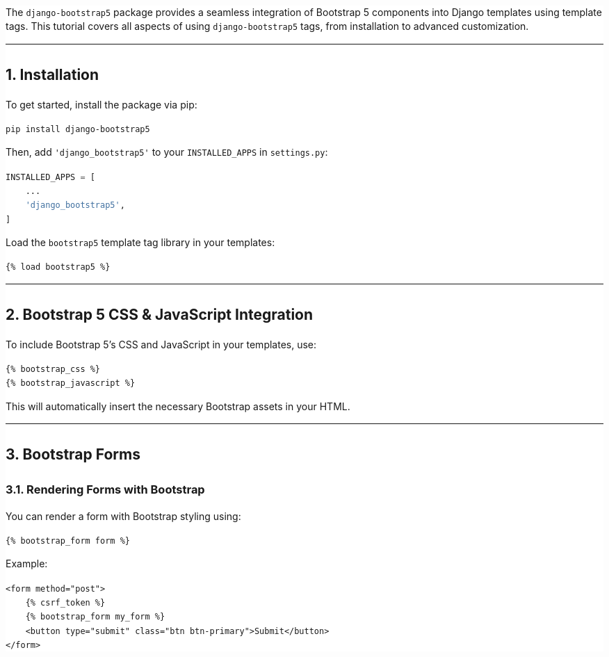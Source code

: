 The `django-bootstrap5` package provides a seamless integration of Bootstrap 5 components into Django templates using template tags. This tutorial covers all aspects of using `django-bootstrap5` tags, from installation to advanced customization.

---

## **1. Installation**
To get started, install the package via pip:

```bash
pip install django-bootstrap5
```

Then, add `'django_bootstrap5'` to your `INSTALLED_APPS` in `settings.py`:

```python
INSTALLED_APPS = [
    ...
    'django_bootstrap5',
]
```

Load the `bootstrap5` template tag library in your templates:

```django
{% load bootstrap5 %}
```

---

## **2. Bootstrap 5 CSS & JavaScript Integration**
To include Bootstrap 5’s CSS and JavaScript in your templates, use:

```django
{% bootstrap_css %}
{% bootstrap_javascript %}
```

This will automatically insert the necessary Bootstrap assets in your HTML.

---

## **3. Bootstrap Forms**

### **3.1. Rendering Forms with Bootstrap**
You can render a form with Bootstrap styling using:

```django
{% bootstrap_form form %}
```

Example:

```django
<form method="post">
    {% csrf_token %}
    {% bootstrap_form my_form %}
    <button type="submit" class="btn btn-primary">Submit</button>
</form>
```
